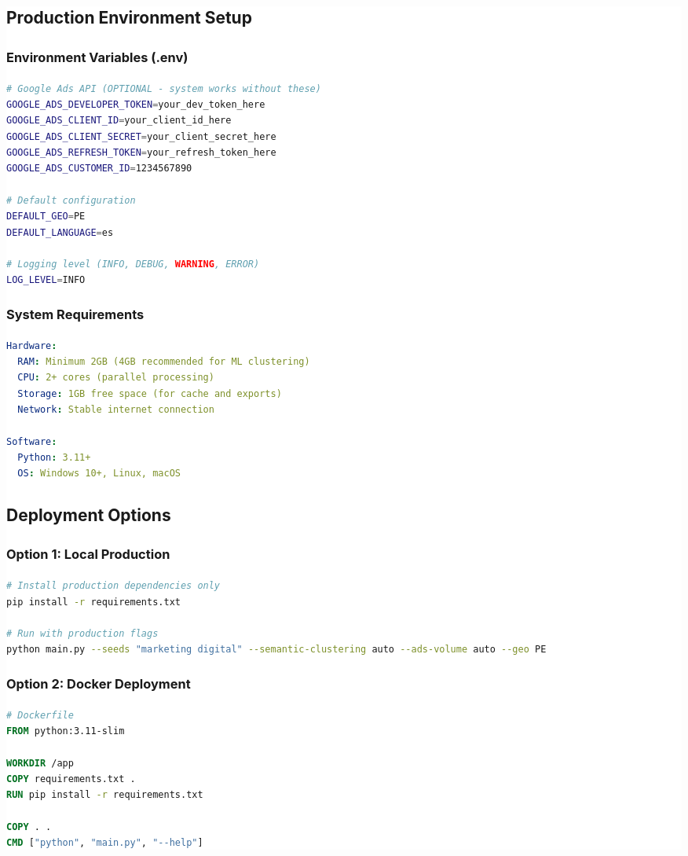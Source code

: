 ## Production Environment Setup

### Environment Variables (.env)
```bash
# Google Ads API (OPTIONAL - system works without these)
GOOGLE_ADS_DEVELOPER_TOKEN=your_dev_token_here
GOOGLE_ADS_CLIENT_ID=your_client_id_here  
GOOGLE_ADS_CLIENT_SECRET=your_client_secret_here
GOOGLE_ADS_REFRESH_TOKEN=your_refresh_token_here
GOOGLE_ADS_CUSTOMER_ID=1234567890

# Default configuration
DEFAULT_GEO=PE
DEFAULT_LANGUAGE=es

# Logging level (INFO, DEBUG, WARNING, ERROR)
LOG_LEVEL=INFO
```

### System Requirements
```yaml
Hardware:
  RAM: Minimum 2GB (4GB recommended for ML clustering)
  CPU: 2+ cores (parallel processing)
  Storage: 1GB free space (for cache and exports)
  Network: Stable internet connection

Software:
  Python: 3.11+
  OS: Windows 10+, Linux, macOS
```

## Deployment Options

### Option 1: Local Production
```bash
# Install production dependencies only
pip install -r requirements.txt

# Run with production flags
python main.py --seeds "marketing digital" --semantic-clustering auto --ads-volume auto --geo PE
```

### Option 2: Docker Deployment
```dockerfile
# Dockerfile
FROM python:3.11-slim

WORKDIR /app
COPY requirements.txt .
RUN pip install -r requirements.txt

COPY . .
CMD ["python", "main.py", "--help"]
```
